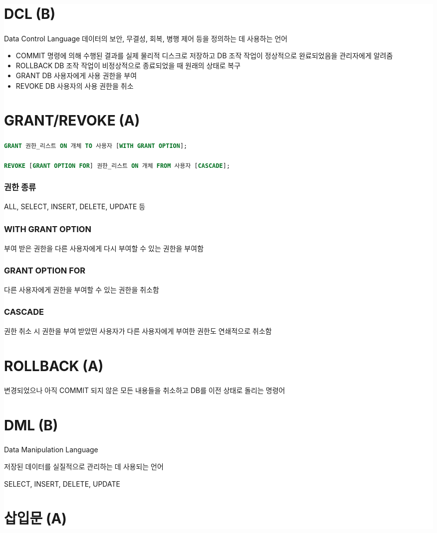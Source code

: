 # DCL (B)

Data Control Language
데이터의 보안, 무결성, 회복, 병행 제어 등을 정의하는 데 사용하는 언어

- COMMIT
	명령에 의해 수행된 결과를 실제 물리적 디스크로 저장하고 DB 조작 작업이 정상적으로 완료되었음을 관리자에게 알려줌
- ROLLBACK
	DB 조작 작업이 비정상적으로 종료되었을 때 원래의 상태로 복구
- GRANT
	DB 사용자에게 사용 권한을 부여
- REVOKE
	DB 사용자의 사용 권한을 취소

# GRANT/REVOKE (A)

```SQL
GRANT 권한_리스트 ON 개체 TO 사용자 [WITH GRANT OPTION];

REVOKE [GRANT OPTION FOR] 권한_리스트 ON 개체 FROM 사용자 [CASCADE];
```

### 권한 종류
ALL, SELECT, INSERT, DELETE, UPDATE 등

### WITH GRANT OPTION
부여 받은 권한을 다른 사용자에게 다시 부여할 수 있는 권한을 부여함

### GRANT OPTION FOR
다른 사용자에게 권한을 부여할 수 있는 권한을 취소함

### CASCADE
권한 취소 시 권한을 부여 받았떤 사용자가 다른 사용자에게 부여한 권한도 연쇄적으로 취소함
# ROLLBACK (A)

변경되었으나 아직 COMMIT 되지 않은 모든 내용들을 취소하고 DB를 이전 상태로 돌리는 명령어

# DML (B)

Data Manipulation Language

저장된 데이터를 실질적으로 관리하는 데 사용되는 언어

SELECT, INSERT, DELETE, UPDATE

# 삽입문 (A)
